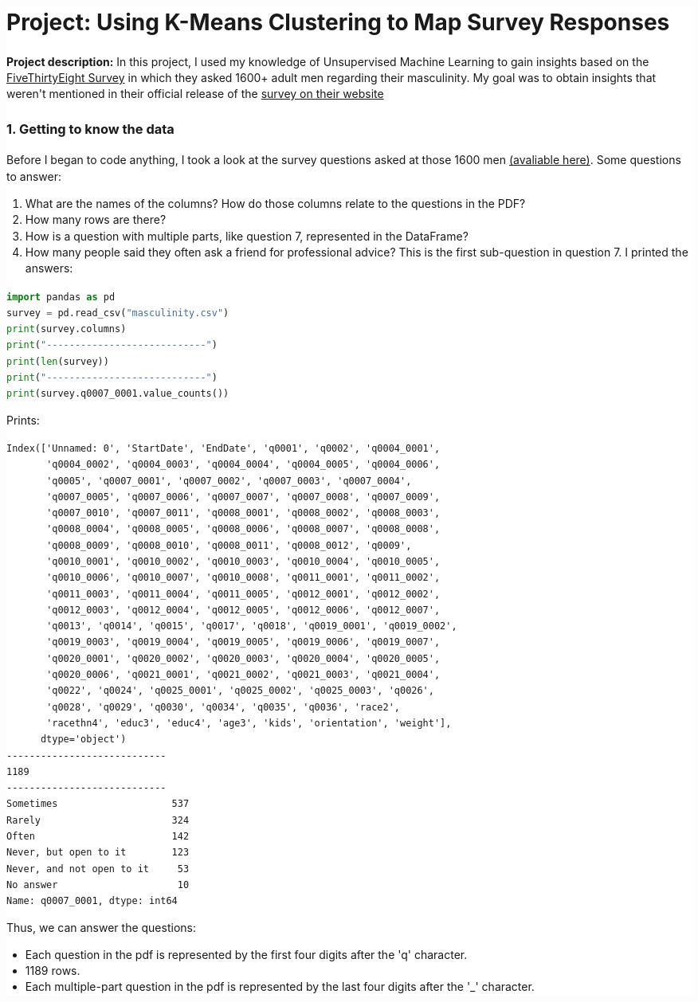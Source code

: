 # Project: Using K-Means Clustering to Map Survey Responses

**Project description:** In this project, I used my knowledge of Unsupervised Machine Learning to gain insights based on the [FiveThirtyEight Survey](https://github.com/fivethirtyeight/data/tree/master/masculinity-survey) in which they asked 1600+ adult men regarding their masculinity. My goal was to obtain insights that weren't mentioned in their official release of the [survey on their website](https://fivethirtyeight.com/features/what-do-men-think-it-means-to-be-a-man/)

### 1. Getting to know the data
Before I began to code anything, I took a look at the survey questions asked at those 1600 men [(avaliable here)](/pdf/masculinity-survey.pdf). Some questions to answer:
1. What are the names of the columns? How do those columns relate to the questions in the PDF?
2. How many rows are there?
3. How is a question with multiple parts, like question 7, represented in the DataFrame?
4. How many people said they often ask a friend for professional advice? This is the first sub-question in question 7.
I printed the answers:
```python
import pandas as pd
survey = pd.read_csv("masculinity.csv")
print(survey.columns)
print("----------------------------")
print(len(survey))
print("----------------------------")
print(survey.q0007_0001.value_counts())
```
Prints:
```
Index(['Unnamed: 0', 'StartDate', 'EndDate', 'q0001', 'q0002', 'q0004_0001',
       'q0004_0002', 'q0004_0003', 'q0004_0004', 'q0004_0005', 'q0004_0006',
       'q0005', 'q0007_0001', 'q0007_0002', 'q0007_0003', 'q0007_0004',
       'q0007_0005', 'q0007_0006', 'q0007_0007', 'q0007_0008', 'q0007_0009',
       'q0007_0010', 'q0007_0011', 'q0008_0001', 'q0008_0002', 'q0008_0003',
       'q0008_0004', 'q0008_0005', 'q0008_0006', 'q0008_0007', 'q0008_0008',
       'q0008_0009', 'q0008_0010', 'q0008_0011', 'q0008_0012', 'q0009',
       'q0010_0001', 'q0010_0002', 'q0010_0003', 'q0010_0004', 'q0010_0005',
       'q0010_0006', 'q0010_0007', 'q0010_0008', 'q0011_0001', 'q0011_0002',
       'q0011_0003', 'q0011_0004', 'q0011_0005', 'q0012_0001', 'q0012_0002',
       'q0012_0003', 'q0012_0004', 'q0012_0005', 'q0012_0006', 'q0012_0007',
       'q0013', 'q0014', 'q0015', 'q0017', 'q0018', 'q0019_0001', 'q0019_0002',
       'q0019_0003', 'q0019_0004', 'q0019_0005', 'q0019_0006', 'q0019_0007',
       'q0020_0001', 'q0020_0002', 'q0020_0003', 'q0020_0004', 'q0020_0005',
       'q0020_0006', 'q0021_0001', 'q0021_0002', 'q0021_0003', 'q0021_0004',
       'q0022', 'q0024', 'q0025_0001', 'q0025_0002', 'q0025_0003', 'q0026',
       'q0028', 'q0029', 'q0030', 'q0034', 'q0035', 'q0036', 'race2',
       'racethn4', 'educ3', 'educ4', 'age3', 'kids', 'orientation', 'weight'],
      dtype='object')
----------------------------
1189
----------------------------
Sometimes                    537
Rarely                       324
Often                        142
Never, but open to it        123
Never, and not open to it     53
No answer                     10
Name: q0007_0001, dtype: int64
```
Thus, we can answer the questions:
- Each question in the pdf is represented by the first four digits after the 'q' character. 
- 1189 rows.
- Each multiple-part question in the pdf is represented by the last four digits after the '\_' character.